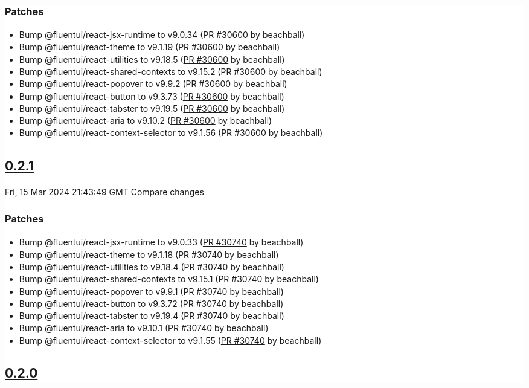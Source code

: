 ### Patches

- Bump @fluentui/react-jsx-runtime to v9.0.34 ([PR #30600](https://github.com/microsoft/fluentui/pull/30600) by beachball)
- Bump @fluentui/react-theme to v9.1.19 ([PR #30600](https://github.com/microsoft/fluentui/pull/30600) by beachball)
- Bump @fluentui/react-utilities to v9.18.5 ([PR #30600](https://github.com/microsoft/fluentui/pull/30600) by beachball)
- Bump @fluentui/react-shared-contexts to v9.15.2 ([PR #30600](https://github.com/microsoft/fluentui/pull/30600) by beachball)
- Bump @fluentui/react-popover to v9.9.2 ([PR #30600](https://github.com/microsoft/fluentui/pull/30600) by beachball)
- Bump @fluentui/react-button to v9.3.73 ([PR #30600](https://github.com/microsoft/fluentui/pull/30600) by beachball)
- Bump @fluentui/react-tabster to v9.19.5 ([PR #30600](https://github.com/microsoft/fluentui/pull/30600) by beachball)
- Bump @fluentui/react-aria to v9.10.2 ([PR #30600](https://github.com/microsoft/fluentui/pull/30600) by beachball)
- Bump @fluentui/react-context-selector to v9.1.56 ([PR #30600](https://github.com/microsoft/fluentui/pull/30600) by beachball)

## [0.2.1](https://github.com/microsoft/fluentui/tree/@fluentui/react-teaching-popover-preview_v0.2.1)

Fri, 15 Mar 2024 21:43:49 GMT
[Compare changes](https://github.com/microsoft/fluentui/compare/@fluentui/react-teaching-popover-preview_v0.2.0..@fluentui/react-teaching-popover-preview_v0.2.1)

### Patches

- Bump @fluentui/react-jsx-runtime to v9.0.33 ([PR #30740](https://github.com/microsoft/fluentui/pull/30740) by beachball)
- Bump @fluentui/react-theme to v9.1.18 ([PR #30740](https://github.com/microsoft/fluentui/pull/30740) by beachball)
- Bump @fluentui/react-utilities to v9.18.4 ([PR #30740](https://github.com/microsoft/fluentui/pull/30740) by beachball)
- Bump @fluentui/react-shared-contexts to v9.15.1 ([PR #30740](https://github.com/microsoft/fluentui/pull/30740) by beachball)
- Bump @fluentui/react-popover to v9.9.1 ([PR #30740](https://github.com/microsoft/fluentui/pull/30740) by beachball)
- Bump @fluentui/react-button to v9.3.72 ([PR #30740](https://github.com/microsoft/fluentui/pull/30740) by beachball)
- Bump @fluentui/react-tabster to v9.19.4 ([PR #30740](https://github.com/microsoft/fluentui/pull/30740) by beachball)
- Bump @fluentui/react-aria to v9.10.1 ([PR #30740](https://github.com/microsoft/fluentui/pull/30740) by beachball)
- Bump @fluentui/react-context-selector to v9.1.55 ([PR #30740](https://github.com/microsoft/fluentui/pull/30740) by beachball)

## [0.2.0](https://github.com/microsoft/fluentui/tree/@fluentui/react-teaching-popover-preview_v0.2.0)
